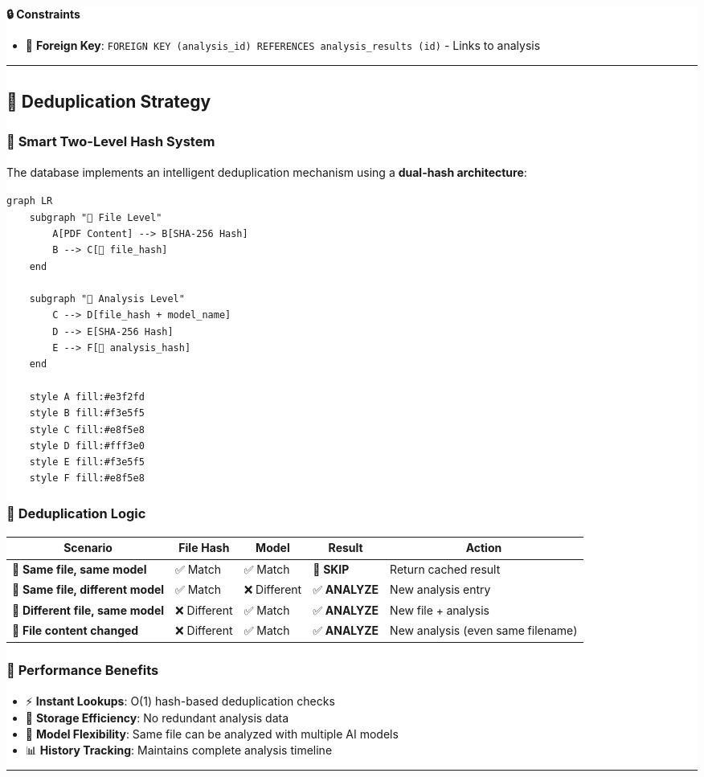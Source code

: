 #### 🔒 **Constraints**
- 🔗 **Foreign Key**: `FOREIGN KEY (analysis_id) REFERENCES analysis_results (id)` - Links to analysis

---

## 🔄 Deduplication Strategy

### 🧠 **Smart Two-Level Hash System**

The database implements an intelligent deduplication mechanism using a **dual-hash architecture**:

```mermaid
graph LR
    subgraph "📄 File Level"
        A[PDF Content] --> B[SHA-256 Hash]
        B --> C[🔐 file_hash]
    end
    
    subgraph "🤖 Analysis Level"
        C --> D[file_hash + model_name]
        D --> E[SHA-256 Hash]
        E --> F[🔐 analysis_hash]
    end
    
    style A fill:#e3f2fd
    style B fill:#f3e5f5
    style C fill:#e8f5e8
    style D fill:#fff3e0
    style E fill:#f3e5f5
    style F fill:#e8f5e8
```

### 🎯 **Deduplication Logic**

| Scenario | File Hash | Model | Result | Action |
|----------|-----------|-------|---------|---------|
| 📄 **Same file, same model** | ✅ Match | ✅ Match | 🚫 **SKIP** | Return cached result |
| 📄 **Same file, different model** | ✅ Match | ❌ Different | ✅ **ANALYZE** | New analysis entry |
| 📄 **Different file, same model** | ❌ Different | ✅ Match | ✅ **ANALYZE** | New file + analysis |
| 📄 **File content changed** | ❌ Different | ✅ Match | ✅ **ANALYZE** | New analysis (even same filename) |

### 🚀 **Performance Benefits**
- ⚡ **Instant Lookups**: O(1) hash-based deduplication checks
- 💾 **Storage Efficiency**: No redundant analysis data
- 🔄 **Model Flexibility**: Same file can be analyzed with multiple AI models
- 📊 **History Tracking**: Maintains complete analysis timeline

---
